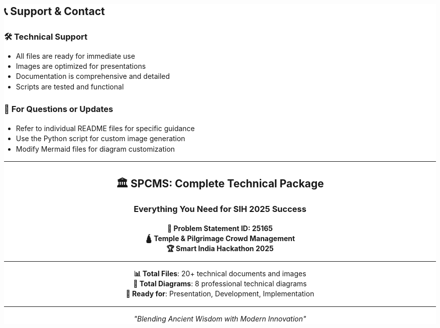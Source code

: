 ## 📞 **Support & Contact**

### 🛠️ **Technical Support**
- All files are ready for immediate use
- Images are optimized for presentations
- Documentation is comprehensive and detailed
- Scripts are tested and functional

### 📧 **For Questions or Updates**
- Refer to individual README files for specific guidance
- Use the Python script for custom image generation
- Modify Mermaid files for diagram customization

---

<div align="center">

## 🏛️ **SPCMS: Complete Technical Package**
### **Everything You Need for SIH 2025 Success**

**🎯 Problem Statement ID: 25165**  
**🛕 Temple & Pilgrimage Crowd Management**  
**🏆 Smart India Hackathon 2025**

---

**📊 Total Files**: 20+ technical documents and images  
**📐 Total Diagrams**: 8 professional technical diagrams  
**📱 Ready for**: Presentation, Development, Implementation  

---

*"Blending Ancient Wisdom with Modern Innovation"*

</div>
